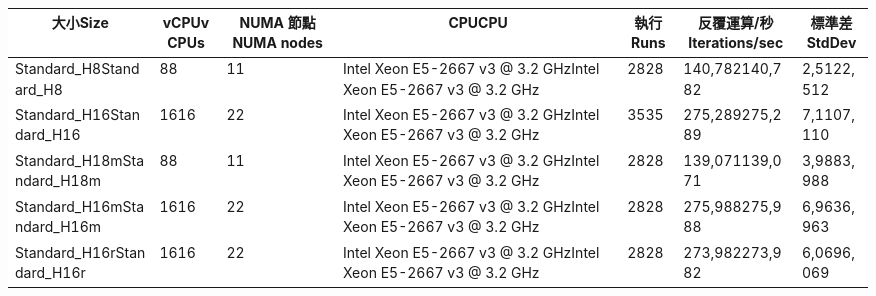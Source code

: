 | <span data-ttu-id="b70e9-350">大小</span><span class="sxs-lookup"><span data-stu-id="b70e9-350">Size</span></span> | <span data-ttu-id="b70e9-351">vCPU</span><span class="sxs-lookup"><span data-stu-id="b70e9-351">vCPUs</span></span> | <span data-ttu-id="b70e9-352">NUMA 節點</span><span class="sxs-lookup"><span data-stu-id="b70e9-352">NUMA nodes</span></span> | <span data-ttu-id="b70e9-353">CPU</span><span class="sxs-lookup"><span data-stu-id="b70e9-353">CPU</span></span> | <span data-ttu-id="b70e9-354">執行</span><span class="sxs-lookup"><span data-stu-id="b70e9-354">Runs</span></span> | <span data-ttu-id="b70e9-355">反覆運算/秒</span><span class="sxs-lookup"><span data-stu-id="b70e9-355">Iterations/sec</span></span> | <span data-ttu-id="b70e9-356">標準差</span><span class="sxs-lookup"><span data-stu-id="b70e9-356">StdDev</span></span> |
| --- | --- | --- | --- | --- | --- | --- |
| <span data-ttu-id="b70e9-357">Standard_H8</span><span class="sxs-lookup"><span data-stu-id="b70e9-357">Standard_H8</span></span> |<span data-ttu-id="b70e9-358">8</span><span class="sxs-lookup"><span data-stu-id="b70e9-358">8</span></span> |<span data-ttu-id="b70e9-359">1</span><span class="sxs-lookup"><span data-stu-id="b70e9-359">1</span></span> |<span data-ttu-id="b70e9-360">Intel Xeon E5-2667 v3 @ 3.2 GHz</span><span class="sxs-lookup"><span data-stu-id="b70e9-360">Intel Xeon E5-2667 v3 @ 3.2 GHz</span></span> |<span data-ttu-id="b70e9-361">28</span><span class="sxs-lookup"><span data-stu-id="b70e9-361">28</span></span> |<span data-ttu-id="b70e9-362">140,782</span><span class="sxs-lookup"><span data-stu-id="b70e9-362">140,782</span></span> |<span data-ttu-id="b70e9-363">2,512</span><span class="sxs-lookup"><span data-stu-id="b70e9-363">2,512</span></span> |
| <span data-ttu-id="b70e9-364">Standard_H16</span><span class="sxs-lookup"><span data-stu-id="b70e9-364">Standard_H16</span></span> |<span data-ttu-id="b70e9-365">16</span><span class="sxs-lookup"><span data-stu-id="b70e9-365">16</span></span> |<span data-ttu-id="b70e9-366">2</span><span class="sxs-lookup"><span data-stu-id="b70e9-366">2</span></span> |<span data-ttu-id="b70e9-367">Intel Xeon E5-2667 v3 @ 3.2 GHz</span><span class="sxs-lookup"><span data-stu-id="b70e9-367">Intel Xeon E5-2667 v3 @ 3.2 GHz</span></span> |<span data-ttu-id="b70e9-368">35</span><span class="sxs-lookup"><span data-stu-id="b70e9-368">35</span></span> |<span data-ttu-id="b70e9-369">275,289</span><span class="sxs-lookup"><span data-stu-id="b70e9-369">275,289</span></span> |<span data-ttu-id="b70e9-370">7,110</span><span class="sxs-lookup"><span data-stu-id="b70e9-370">7,110</span></span> |
| <span data-ttu-id="b70e9-371">Standard_H18m</span><span class="sxs-lookup"><span data-stu-id="b70e9-371">Standard_H18m</span></span> |<span data-ttu-id="b70e9-372">8</span><span class="sxs-lookup"><span data-stu-id="b70e9-372">8</span></span> |<span data-ttu-id="b70e9-373">1</span><span class="sxs-lookup"><span data-stu-id="b70e9-373">1</span></span> |<span data-ttu-id="b70e9-374">Intel Xeon E5-2667 v3 @ 3.2 GHz</span><span class="sxs-lookup"><span data-stu-id="b70e9-374">Intel Xeon E5-2667 v3 @ 3.2 GHz</span></span> |<span data-ttu-id="b70e9-375">28</span><span class="sxs-lookup"><span data-stu-id="b70e9-375">28</span></span> |<span data-ttu-id="b70e9-376">139,071</span><span class="sxs-lookup"><span data-stu-id="b70e9-376">139,071</span></span> |<span data-ttu-id="b70e9-377">3,988</span><span class="sxs-lookup"><span data-stu-id="b70e9-377">3,988</span></span> |
| <span data-ttu-id="b70e9-378">Standard_H16m</span><span class="sxs-lookup"><span data-stu-id="b70e9-378">Standard_H16m</span></span> |<span data-ttu-id="b70e9-379">16</span><span class="sxs-lookup"><span data-stu-id="b70e9-379">16</span></span> |<span data-ttu-id="b70e9-380">2</span><span class="sxs-lookup"><span data-stu-id="b70e9-380">2</span></span> |<span data-ttu-id="b70e9-381">Intel Xeon E5-2667 v3 @ 3.2 GHz</span><span class="sxs-lookup"><span data-stu-id="b70e9-381">Intel Xeon E5-2667 v3 @ 3.2 GHz</span></span> |<span data-ttu-id="b70e9-382">28</span><span class="sxs-lookup"><span data-stu-id="b70e9-382">28</span></span> |<span data-ttu-id="b70e9-383">275,988</span><span class="sxs-lookup"><span data-stu-id="b70e9-383">275,988</span></span> |<span data-ttu-id="b70e9-384">6,963</span><span class="sxs-lookup"><span data-stu-id="b70e9-384">6,963</span></span> |
| <span data-ttu-id="b70e9-385">Standard_H16r</span><span class="sxs-lookup"><span data-stu-id="b70e9-385">Standard_H16r</span></span> |<span data-ttu-id="b70e9-386">16</span><span class="sxs-lookup"><span data-stu-id="b70e9-386">16</span></span> |<span data-ttu-id="b70e9-387">2</span><span class="sxs-lookup"><span data-stu-id="b70e9-387">2</span></span> |<span data-ttu-id="b70e9-388">Intel Xeon E5-2667 v3 @ 3.2 GHz</span><span class="sxs-lookup"><span data-stu-id="b70e9-388">Intel Xeon E5-2667 v3 @ 3.2 GHz</span></span> |<span data-ttu-id="b70e9-389">28</span><span class="sxs-lookup"><span data-stu-id="b70e9-389">28</span></span> |<span data-ttu-id="b70e9-390">273,982</span><span class="sxs-lookup"><span data-stu-id="b70e9-390">273,982</span></span> |<span data-ttu-id="b70e9-391">6,069</span><span class="sxs-lookup"><span data-stu-id="b70e9-391">6,069</span></span> |